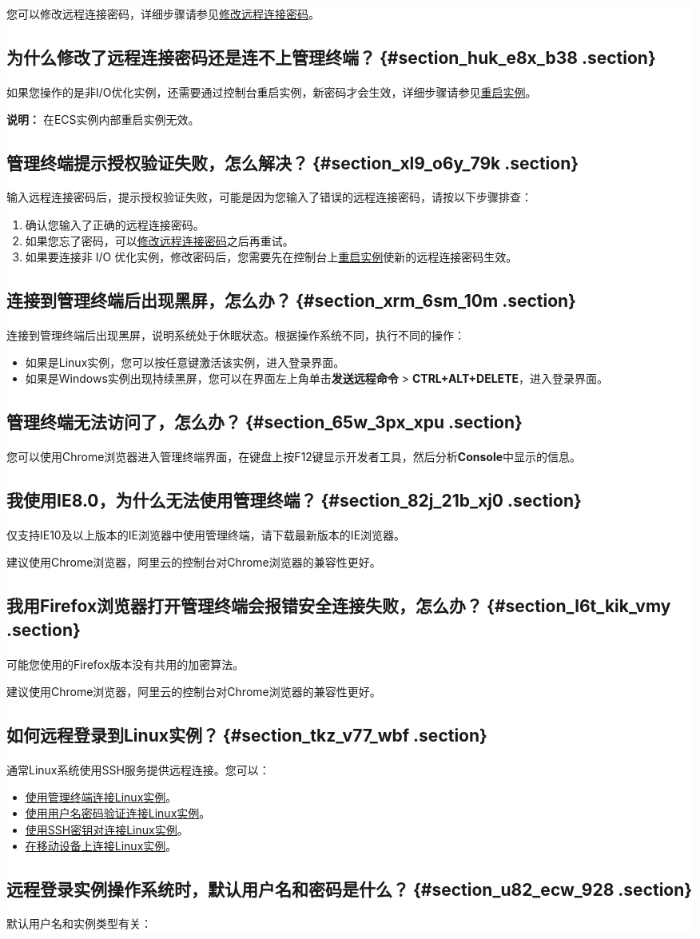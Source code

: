 您可以修改远程连接密码，详细步骤请参见[修改远程连接密码](intl.zh-CN/实例/连接实例/连接Linux实例/使用管理终端连接Linux实例.md#section_nmj_5mx_wdb)。

## 为什么修改了远程连接密码还是连不上管理终端？ {#section_huk_e8x_b38 .section}

如果您操作的是非I/O优化实例，还需要通过控制台重启实例，新密码才会生效，详细步骤请参见[重启实例](intl.zh-CN/实例/管理实例/重启实例.md#)。

**说明：** 在ECS实例内部重启实例无效。

## 管理终端提示授权验证失败，怎么解决？ {#section_xl9_o6y_79k .section}

输入远程连接密码后，提示授权验证失败，可能是因为您输入了错误的远程连接密码，请按以下步骤排查：

1.  确认您输入了正确的远程连接密码。
2.  如果您忘了密码，可以[修改远程连接密码](intl.zh-CN/实例/连接实例/连接Linux实例/使用管理终端连接Linux实例.md#section_nmj_5mx_wdb)之后再重试。
3.  如果要连接非 I/O 优化实例，修改密码后，您需要先在控制台上[重启实例](intl.zh-CN/实例/管理实例/重启实例.md#)使新的远程连接密码生效。

## 连接到管理终端后出现黑屏，怎么办？ {#section_xrm_6sm_10m .section}

连接到管理终端后出现黑屏，说明系统处于休眠状态。根据操作系统不同，执行不同的操作：

-   如果是Linux实例，您可以按任意键激活该实例，进入登录界面。
-   如果是Windows实例出现持续黑屏，您可以在界面左上角单击**发送远程命令** \> **CTRL+ALT+DELETE**，进入登录界面。

## 管理终端无法访问了，怎么办？ {#section_65w_3px_xpu .section}

您可以使用Chrome浏览器进入管理终端界面，在键盘上按F12键显示开发者工具，然后分析**Console**中显示的信息。

## 我使用IE8.0，为什么无法使用管理终端？ {#section_82j_21b_xj0 .section}

仅支持IE10及以上版本的IE浏览器中使用管理终端，请下载最新版本的IE浏览器。

建议使用Chrome浏览器，阿里云的控制台对Chrome浏览器的兼容性更好。

## 我用Firefox浏览器打开管理终端会报错安全连接失败，怎么办？ {#section_l6t_kik_vmy .section}

可能您使用的Firefox版本没有共用的加密算法。

建议使用Chrome浏览器，阿里云的控制台对Chrome浏览器的兼容性更好。

## 如何远程登录到Linux实例？ {#section_tkz_v77_wbf .section}

通常Linux系统使用SSH服务提供远程连接。您可以：

-   [使用管理终端连接Linux实例](intl.zh-CN/实例/连接实例/连接Linux实例/使用管理终端连接Linux实例.md#)。
-   [使用用户名密码验证连接Linux实例](intl.zh-CN/实例/连接实例/连接Linux实例/使用用户名密码验证连接Linux实例.md#)。
-   [使用SSH密钥对连接Linux实例](intl.zh-CN/实例/连接实例/连接Linux实例/使用SSH密钥对连接Linux实例.md#)。
-   [在移动设备上连接Linux实例](intl.zh-CN/实例/连接实例/连接Linux实例/在移动设备上连接Linux实例.md#)。

## 远程登录实例操作系统时，默认用户名和密码是什么？ {#section_u82_ecw_928 .section}

默认用户名和实例类型有关：
